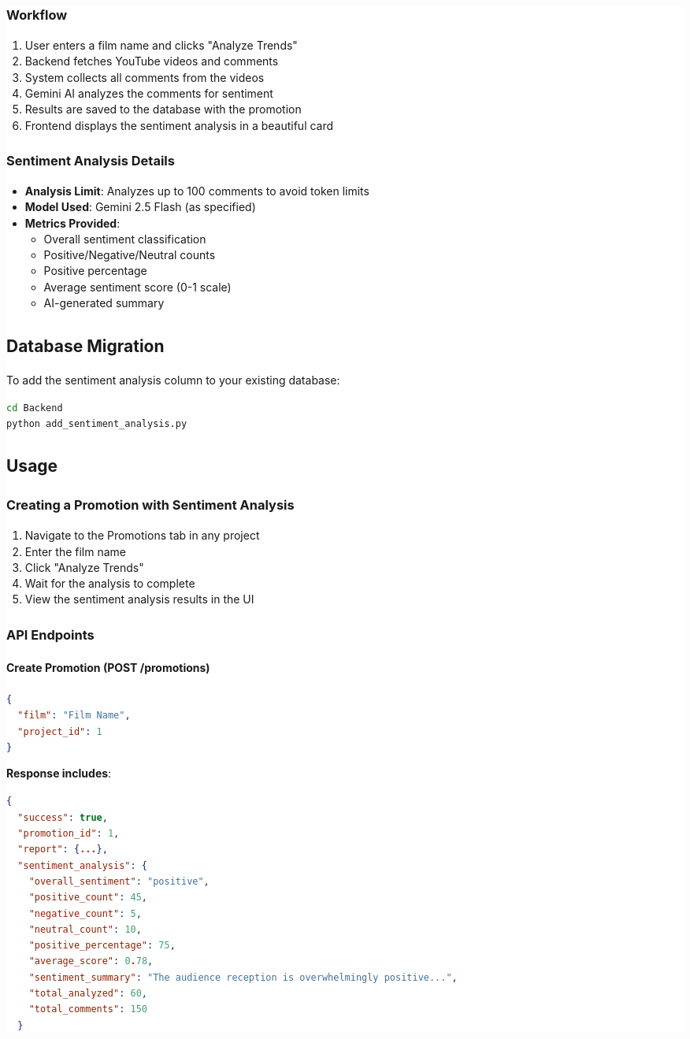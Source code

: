 ### Workflow
1. User enters a film name and clicks "Analyze Trends"
2. Backend fetches YouTube videos and comments
3. System collects all comments from the videos
4. Gemini AI analyzes the comments for sentiment
5. Results are saved to the database with the promotion
6. Frontend displays the sentiment analysis in a beautiful card

### Sentiment Analysis Details
- **Analysis Limit**: Analyzes up to 100 comments to avoid token limits
- **Model Used**: Gemini 2.5 Flash (as specified)
- **Metrics Provided**:
  - Overall sentiment classification
  - Positive/Negative/Neutral counts
  - Positive percentage
  - Average sentiment score (0-1 scale)
  - AI-generated summary

## Database Migration

To add the sentiment analysis column to your existing database:

```bash
cd Backend
python add_sentiment_analysis.py
```

## Usage

### Creating a Promotion with Sentiment Analysis
1. Navigate to the Promotions tab in any project
2. Enter the film name
3. Click "Analyze Trends"
4. Wait for the analysis to complete
5. View the sentiment analysis results in the UI

### API Endpoints

#### Create Promotion (POST /promotions)
```json
{
  "film": "Film Name",
  "project_id": 1
}
```

**Response includes**:
```json
{
  "success": true,
  "promotion_id": 1,
  "report": {...},
  "sentiment_analysis": {
    "overall_sentiment": "positive",
    "positive_count": 45,
    "negative_count": 5,
    "neutral_count": 10,
    "positive_percentage": 75,
    "average_score": 0.78,
    "sentiment_summary": "The audience reception is overwhelmingly positive...",
    "total_analyzed": 60,
    "total_comments": 150
  }
```